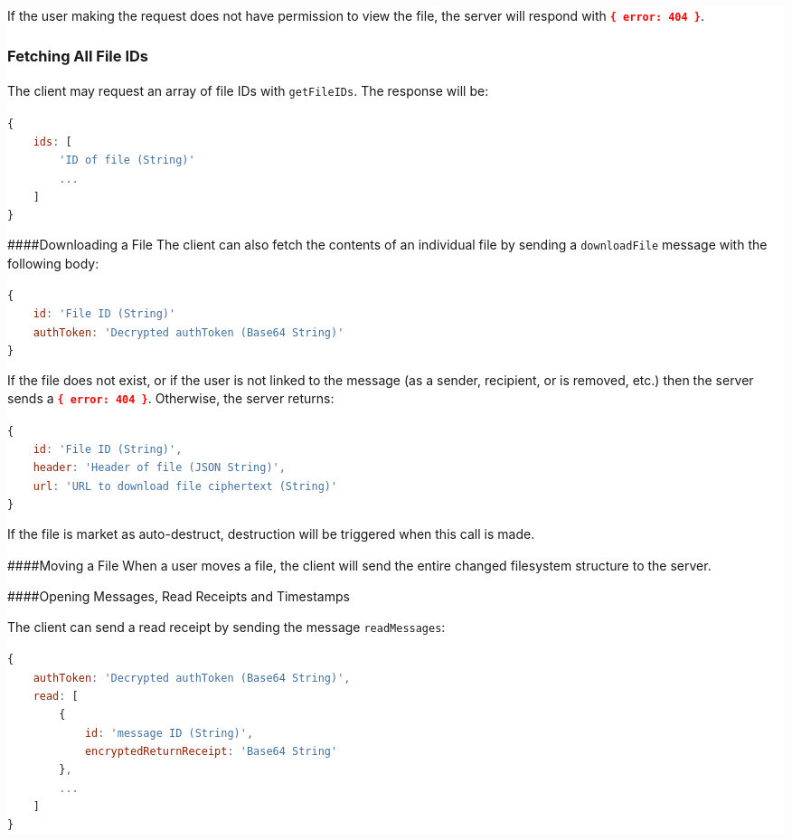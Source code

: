 If the user making the request does not have  permission to view the file, the server will respond with <strong style="color:red">`{ error: 404 }`</strong>.

### Fetching All File IDs

The client may request an array of file IDs with `getFileIDs`. The response will be:
```javascript
{
	ids: [
		'ID of file (String)'
		...
	]
}
```

####Downloading a File
The client can also fetch the contents of an individual file by sending a `downloadFile` message with the following body:
```javascript
{
	id: 'File ID (String)'
	authToken: 'Decrypted authToken (Base64 String)'
}
```

If the file does not exist, or if the user is not linked to the message (as a sender, recipient, or is removed, etc.) then the server sends a <strong style="color:red">`{ error: 404 }`</strong>. Otherwise, the server returns:

```javascript
{
	id: 'File ID (String)',
	header: 'Header of file (JSON String)',
	url: 'URL to download file ciphertext (String)'
}
```

If the file is market as auto-destruct, destruction will be triggered when this call is made.

####Moving a File
When a user moves a file, the client will send the entire changed filesystem structure to the server.

####Opening Messages, Read Receipts and Timestamps

The client can send a read receipt by sending the message `readMessages`:
```javascript
{
	authToken: 'Decrypted authToken (Base64 String)',
	read: [
		{
			id: 'message ID (String)',
			encryptedReturnReceipt: 'Base64 String'
		},
		...
	]
}
```
